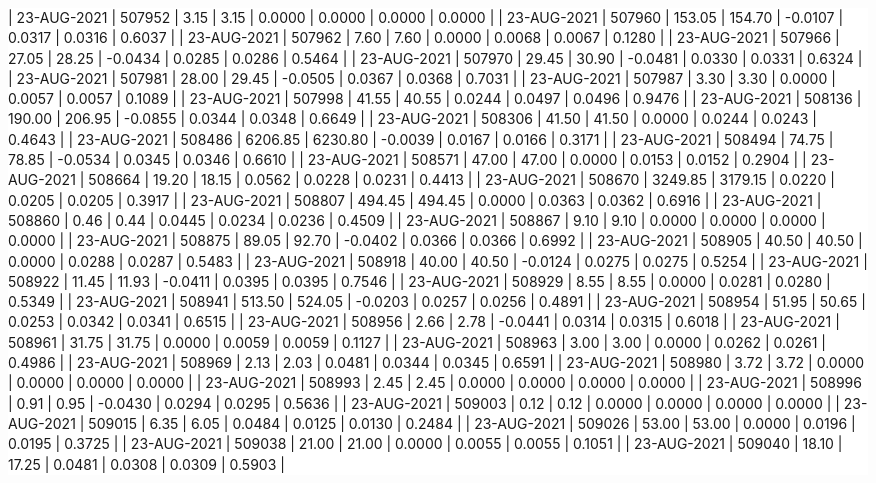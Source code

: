 | 23-AUG-2021 | 507952 | 3.15 | 3.15 | 0.0000 | 0.0000 | 0.0000 | 0.0000 |
| 23-AUG-2021 | 507960 | 153.05 | 154.70 | -0.0107 | 0.0317 | 0.0316 | 0.6037 |
| 23-AUG-2021 | 507962 | 7.60 | 7.60 | 0.0000 | 0.0068 | 0.0067 | 0.1280 |
| 23-AUG-2021 | 507966 | 27.05 | 28.25 | -0.0434 | 0.0285 | 0.0286 | 0.5464 |
| 23-AUG-2021 | 507970 | 29.45 | 30.90 | -0.0481 | 0.0330 | 0.0331 | 0.6324 |
| 23-AUG-2021 | 507981 | 28.00 | 29.45 | -0.0505 | 0.0367 | 0.0368 | 0.7031 |
| 23-AUG-2021 | 507987 | 3.30 | 3.30 | 0.0000 | 0.0057 | 0.0057 | 0.1089 |
| 23-AUG-2021 | 507998 | 41.55 | 40.55 | 0.0244 | 0.0497 | 0.0496 | 0.9476 |
| 23-AUG-2021 | 508136 | 190.00 | 206.95 | -0.0855 | 0.0344 | 0.0348 | 0.6649 |
| 23-AUG-2021 | 508306 | 41.50 | 41.50 | 0.0000 | 0.0244 | 0.0243 | 0.4643 |
| 23-AUG-2021 | 508486 | 6206.85 | 6230.80 | -0.0039 | 0.0167 | 0.0166 | 0.3171 |
| 23-AUG-2021 | 508494 | 74.75 | 78.85 | -0.0534 | 0.0345 | 0.0346 | 0.6610 |
| 23-AUG-2021 | 508571 | 47.00 | 47.00 | 0.0000 | 0.0153 | 0.0152 | 0.2904 |
| 23-AUG-2021 | 508664 | 19.20 | 18.15 | 0.0562 | 0.0228 | 0.0231 | 0.4413 |
| 23-AUG-2021 | 508670 | 3249.85 | 3179.15 | 0.0220 | 0.0205 | 0.0205 | 0.3917 |
| 23-AUG-2021 | 508807 | 494.45 | 494.45 | 0.0000 | 0.0363 | 0.0362 | 0.6916 |
| 23-AUG-2021 | 508860 | 0.46 | 0.44 | 0.0445 | 0.0234 | 0.0236 | 0.4509 |
| 23-AUG-2021 | 508867 | 9.10 | 9.10 | 0.0000 | 0.0000 | 0.0000 | 0.0000 |
| 23-AUG-2021 | 508875 | 89.05 | 92.70 | -0.0402 | 0.0366 | 0.0366 | 0.6992 |
| 23-AUG-2021 | 508905 | 40.50 | 40.50 | 0.0000 | 0.0288 | 0.0287 | 0.5483 |
| 23-AUG-2021 | 508918 | 40.00 | 40.50 | -0.0124 | 0.0275 | 0.0275 | 0.5254 |
| 23-AUG-2021 | 508922 | 11.45 | 11.93 | -0.0411 | 0.0395 | 0.0395 | 0.7546 |
| 23-AUG-2021 | 508929 | 8.55 | 8.55 | 0.0000 | 0.0281 | 0.0280 | 0.5349 |
| 23-AUG-2021 | 508941 | 513.50 | 524.05 | -0.0203 | 0.0257 | 0.0256 | 0.4891 |
| 23-AUG-2021 | 508954 | 51.95 | 50.65 | 0.0253 | 0.0342 | 0.0341 | 0.6515 |
| 23-AUG-2021 | 508956 | 2.66 | 2.78 | -0.0441 | 0.0314 | 0.0315 | 0.6018 |
| 23-AUG-2021 | 508961 | 31.75 | 31.75 | 0.0000 | 0.0059 | 0.0059 | 0.1127 |
| 23-AUG-2021 | 508963 | 3.00 | 3.00 | 0.0000 | 0.0262 | 0.0261 | 0.4986 |
| 23-AUG-2021 | 508969 | 2.13 | 2.03 | 0.0481 | 0.0344 | 0.0345 | 0.6591 |
| 23-AUG-2021 | 508980 | 3.72 | 3.72 | 0.0000 | 0.0000 | 0.0000 | 0.0000 |
| 23-AUG-2021 | 508993 | 2.45 | 2.45 | 0.0000 | 0.0000 | 0.0000 | 0.0000 |
| 23-AUG-2021 | 508996 | 0.91 | 0.95 | -0.0430 | 0.0294 | 0.0295 | 0.5636 |
| 23-AUG-2021 | 509003 | 0.12 | 0.12 | 0.0000 | 0.0000 | 0.0000 | 0.0000 |
| 23-AUG-2021 | 509015 | 6.35 | 6.05 | 0.0484 | 0.0125 | 0.0130 | 0.2484 |
| 23-AUG-2021 | 509026 | 53.00 | 53.00 | 0.0000 | 0.0196 | 0.0195 | 0.3725 |
| 23-AUG-2021 | 509038 | 21.00 | 21.00 | 0.0000 | 0.0055 | 0.0055 | 0.1051 |
| 23-AUG-2021 | 509040 | 18.10 | 17.25 | 0.0481 | 0.0308 | 0.0309 | 0.5903 |